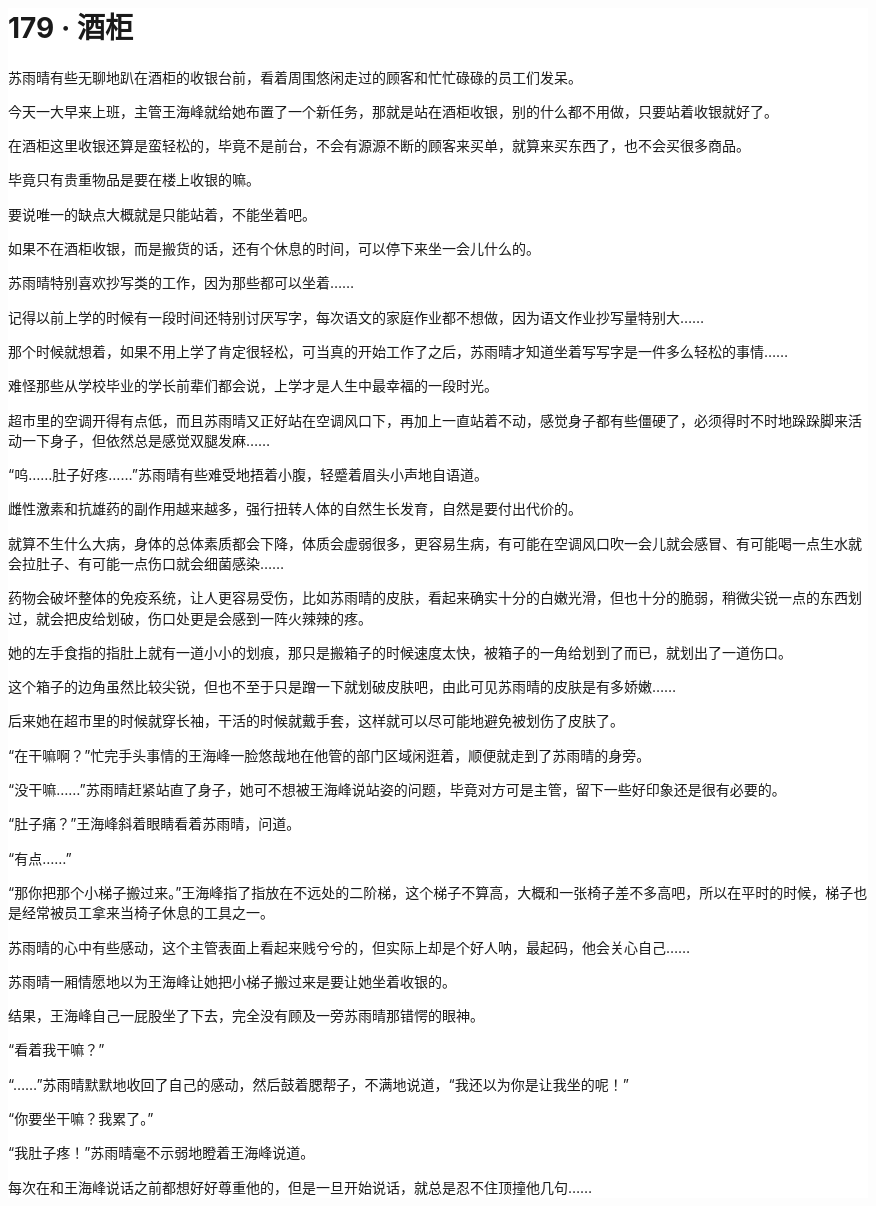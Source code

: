 # 179 · 酒柜

苏雨晴有些无聊地趴在酒柜的收银台前，看着周围悠闲走过的顾客和忙忙碌碌的员工们发呆。

今天一大早来上班，主管王海峰就给她布置了一个新任务，那就是站在酒柜收银，别的什么都不用做，只要站着收银就好了。

在酒柜这里收银还算是蛮轻松的，毕竟不是前台，不会有源源不断的顾客来买单，就算来买东西了，也不会买很多商品。

毕竟只有贵重物品是要在楼上收银的嘛。

要说唯一的缺点大概就是只能站着，不能坐着吧。

如果不在酒柜收银，而是搬货的话，还有个休息的时间，可以停下来坐一会儿什么的。

苏雨晴特别喜欢抄写类的工作，因为那些都可以坐着……

记得以前上学的时候有一段时间还特别讨厌写字，每次语文的家庭作业都不想做，因为语文作业抄写量特别大……

那个时候就想着，如果不用上学了肯定很轻松，可当真的开始工作了之后，苏雨晴才知道坐着写写字是一件多么轻松的事情……

难怪那些从学校毕业的学长前辈们都会说，上学才是人生中最幸福的一段时光。

超市里的空调开得有点低，而且苏雨晴又正好站在空调风口下，再加上一直站着不动，感觉身子都有些僵硬了，必须得时不时地跺跺脚来活动一下身子，但依然总是感觉双腿发麻……

“呜……肚子好疼……”苏雨晴有些难受地捂着小腹，轻蹙着眉头小声地自语道。

雌性激素和抗雄药的副作用越来越多，强行扭转人体的自然生长发育，自然是要付出代价的。

就算不生什么大病，身体的总体素质都会下降，体质会虚弱很多，更容易生病，有可能在空调风口吹一会儿就会感冒、有可能喝一点生水就会拉肚子、有可能一点伤口就会细菌感染……

药物会破坏整体的免疫系统，让人更容易受伤，比如苏雨晴的皮肤，看起来确实十分的白嫩光滑，但也十分的脆弱，稍微尖锐一点的东西划过，就会把皮给划破，伤口处更是会感到一阵火辣辣的疼。

她的左手食指的指肚上就有一道小小的划痕，那只是搬箱子的时候速度太快，被箱子的一角给划到了而已，就划出了一道伤口。

这个箱子的边角虽然比较尖锐，但也不至于只是蹭一下就划破皮肤吧，由此可见苏雨晴的皮肤是有多娇嫩……

后来她在超市里的时候就穿长袖，干活的时候就戴手套，这样就可以尽可能地避免被划伤了皮肤了。

“在干嘛啊？”忙完手头事情的王海峰一脸悠哉地在他管的部门区域闲逛着，顺便就走到了苏雨晴的身旁。

“没干嘛……”苏雨晴赶紧站直了身子，她可不想被王海峰说站姿的问题，毕竟对方可是主管，留下一些好印象还是很有必要的。

“肚子痛？”王海峰斜着眼睛看着苏雨晴，问道。

“有点……”

“那你把那个小梯子搬过来。”王海峰指了指放在不远处的二阶梯，这个梯子不算高，大概和一张椅子差不多高吧，所以在平时的时候，梯子也是经常被员工拿来当椅子休息的工具之一。

苏雨晴的心中有些感动，这个主管表面上看起来贱兮兮的，但实际上却是个好人呐，最起码，他会关心自己……

苏雨晴一厢情愿地以为王海峰让她把小梯子搬过来是要让她坐着收银的。

结果，王海峰自己一屁股坐了下去，完全没有顾及一旁苏雨晴那错愕的眼神。

“看着我干嘛？”

“……”苏雨晴默默地收回了自己的感动，然后鼓着腮帮子，不满地说道，“我还以为你是让我坐的呢！”

“你要坐干嘛？我累了。”

“我肚子疼！”苏雨晴毫不示弱地瞪着王海峰说道。

每次在和王海峰说话之前都想好好尊重他的，但是一旦开始说话，就总是忍不住顶撞他几句……
